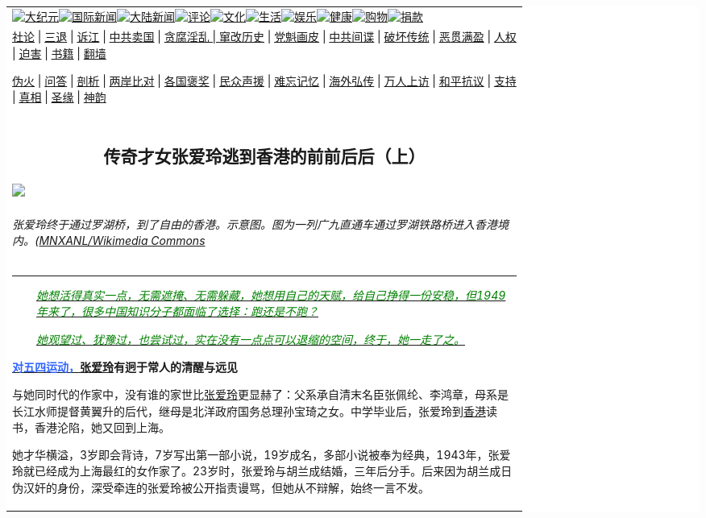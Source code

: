 <a name="1" id="1" target="_blank"></a><span id="1"></span>
<table border="0"><tr><td colspan="2" VALIGN=TOP><a href="https://github.com/woywz155/djy/blob/master/gb/nsc413.md#1"><img src="https://raw.githubusercontent.com/woywz155/www/master/t/djy/1.jpg" title="大纪元"></a><a href="https://github.com/woywz155/djy/blob/master/gb/n24hr.md#1"><img src="https://raw.githubusercontent.com/woywz155/www/master/t/djy/3.jpg" title="国际新闻"></a><a href="https://github.com/woywz155/djy/blob/master/gb/nsc413.md#1"><img src="https://raw.githubusercontent.com/woywz155/www/master/t/djy/4.jpg" title="大陆新闻"></a><a href="https://github.com/woywz155/djy/blob/master/gb/news392.md#1"><img src="https://raw.githubusercontent.com/woywz155/www/master/t/djy/5.jpg" title="评论"></a><a href="https://github.com/woywz155/djy/blob/master/gb/news2007.md#1"><img src="https://raw.githubusercontent.com/woywz155/www/master/t/djy/6.jpg" title="文化"></a><a href="https://github.com/woywz155/djy/blob/master/gb/news2008.md#1"><img src="https://raw.githubusercontent.com/woywz155/www/master/t/djy/7.jpg" title="生活"></a><a href="https://github.com/woywz155/djy/blob/master/gb/ncyule.md#1"><img src="https://raw.githubusercontent.com/woywz155/www/master/t/djy/8.jpg" title="娱乐"></a><a href="https://github.com/woywz155/djy/blob/master/gb/nsc1002.md#1"><img src="https://raw.githubusercontent.com/woywz155/www/master/t/djy/9.jpg" title="健康"><a href="https://www.youlucky.com"><img src="https://raw.githubusercontent.com/woywz155/www/master/t/djy/10.jpg" title="购物"></a><a href="https://www.supportepoch.org/donation?utm_medium=epochtimes&utm_source=referral&utm_campaign=donate_button_djyhomepage"><img src="https://raw.githubusercontent.com/woywz155/www/master/t/djy/12.jpg" title="捐款"></a></td></tr>
<tr><td colspan="2" VALIGN=TOP><a target="_blank" href="https://git.io/fjCRf">社论</a> | <a target="_blank" href="https://github.com/woywz155/djy/blob/master/gb/nf5657.md#1">三退</a> | <a target="_blank" href="https://github.com/woywz155/djy/blob/master/gb/nf6123.md#1">诉江</a> | <a target="_blank" href="https://github.com/woywz155/djy/blob/master/gb/nf1176117.md#1">中共卖国</a> | <a target="_blank" href="https://github.com/woywz155/djy/blob/master/gb/nf5773.md#1">贪腐淫乱 | <a target="_blank" href="https://github.com/woywz155/djy/blob/master/gb/nf1176115.md#1">窜改历史</a> | <a target="_blank" href="https://github.com/woywz155/djy/blob/master/gb/nf1176107.md#1">党魁画皮</a> | <a target="_blank" href="https://github.com/woywz155/djy/blob/master/gb/nf1320400.md#1">中共间谍</a> | <a target="_blank" href="https://github.com/woywz155/djy/blob/master/gb/nf1176114.md#1">破坏传统</a> | <a target="_blank" href="https://github.com/woywz155/djy/blob/master/gb/nf5287.md#1">恶贯满盈</a> | <a target="_blank" href="https://github.com/woywz155/djy/blob/master/gb/ncid278.md#1">人权</a> | <a target="_blank" href="https://github.com/woywz155/djy/blob/master/gb/nf1176111.md#1">迫害</a> | <a target="_blank" href="https://github.com/woywz155/djy/blob/master/gb/nf1235328.md#1">书籍</a> | <a target="_blank" href="https://github.com/woywz155/www/blob/master/README.md?zsrh#1">翻墙</a></p><p><a target="_blank" href="https://github.com/woywz155/djy/blob/master/gb/nf5562.md#1">伪火</a> | <a target="_blank" href="https://github.com/woywz155/djy/blob/master/gb/nf4378.md#1">问答</a> | <a target="_blank" href="https://github.com/woywz155/djy/blob/master/gb/nf5792.md#1">剖析</a> | <a target="_blank" href="https://github.com/woywz155/djy/blob/master/gb/nf5735.md#1">两岸比对</a> | <a target="_blank" href="https://github.com/woywz155/djy/blob/master/gb/nf6119.md#1">各国褒奖</a> | <a target="_blank" href="https://github.com/woywz155/djy/blob/master/gb/nf6120.md#1">民众声援</a> | <a target="_blank" href="https://github.com/woywz155/djy/blob/master/gb/nf1188594.md#1">难忘记忆</a> | <a target="_blank" href="https://github.com/woywz155/djy/blob/master/gb/nf3180.md#1">海外弘传</a> | <a target="_blank" href="https://github.com/woywz155/djy/blob/master/gb/nf5410.md#1">万人上访</a> | <a target="_blank" href="https://github.com/woywz155/ntdtv/blob/master/gb/prog1530_1.md#1">和平抗议</a> | <a target="_blank" href="https://github.com/woywz155/djy/blob/master/gb/nf4386.md#1">支持</a> | <a target="_blank" href="https://github.com/woywz155/djy/blob/master/gb/nf4389.md#1">真相</a> | <a target="_blank" href="https://github.com/woywz155/djy/blob/master/gb/nf5790.md#1">圣缘</a> | <a target="_blank" href="https://github.com/woywz155/djy/blob/master/gb/nf4786.md#1">神韵</a></td></tr>
<tr><td VALIGN=TOP width="626"><h2 align=center>传奇才女张爱玲逃到香港的前前后后（上）</h2>
<img src="http://i.epochtimes.com/assets/uploads/2019/10/201609_Z817_has_passed_Lo_Wu_Bridge-600x400.jpg" />
<h6>张爱玲终于通过罗湖桥，到了自由的香港。示意图。图为一列广九直通车通过罗湖铁路桥进入香港境内。(<a href="https://zh.wikipedia.org/wiki/%E7%BE%85%E6%B9%96%E6%A9%8B#/media/File:201609_Z817_has_passed_Lo_Wu_Bridge.jpg">MNXANL/Wikimedia Commons
</h6>
<hr>
<p style="padding-left: 30px;"><span style="color: #008000;"><em>她想活得真实一点，无需遮掩、无需躲藏，她想用自己的天赋，给自己挣得一份安稳，但1949年来了，很多中国知识分子都面临了选择：跑还是不跑？</em></span></p>
<p style="padding-left: 30px;"><span style="color: #008000;"><em>她观望过、犹豫过，也尝试过，实在没有一点点可以退缩的空间，终于，她一走了之。</em></span></p>
<p><span style="color: #3366ff;"><strong>对五四运动，<a href="https://github.com/woywz155/djy/blob/master/gb/tag/%E5%BC%A0%E7%88%B1%E7%8E%B2.md">张爱玲</a>有迥于常人的清醒与远见</strong></span></p>
<p>与她同时代的作家中，没有谁的家世比<a href="https://github.com/woywz155/djy/blob/master/gb/tag/%E5%BC%A0%E7%88%B1%E7%8E%B2.md">张爱玲</a>更显赫了：父系承自清末名臣张佩纶、李鸿章，母系是长江水师提督黄翼升的后代，继母是北洋政府国务总理孙宝琦之女。中学毕业后，张爱玲到<a href="https://github.com/woywz155/djy/blob/master/gb/tag/%E9%A6%99%E6%B8%AF.md">香港</a>读书，香港沦陷，她又回到上海。</p>
<p>她才华横溢，3岁即会背诗，7岁写出第一部小说，19岁成名，多部小说被奉为经典，1943年，张爱玲就已经成为上海最红的女作家了。23岁时，张爱玲与胡兰成结婚，三年后分手。后来因为胡兰成日伪汉奸的身份，深受牵连的张爱玲被公开指责谩骂，但她从不辩解，始终一言不发。</p>